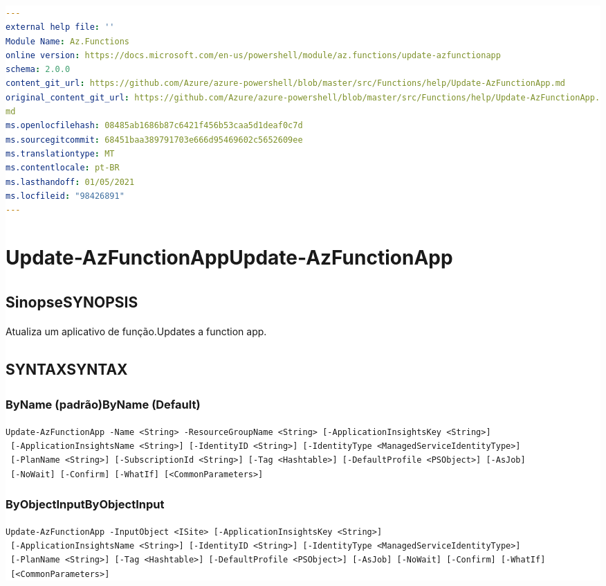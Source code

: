 ```yaml
---
external help file: ''
Module Name: Az.Functions
online version: https://docs.microsoft.com/en-us/powershell/module/az.functions/update-azfunctionapp
schema: 2.0.0
content_git_url: https://github.com/Azure/azure-powershell/blob/master/src/Functions/help/Update-AzFunctionApp.md
original_content_git_url: https://github.com/Azure/azure-powershell/blob/master/src/Functions/help/Update-AzFunctionApp.md
ms.openlocfilehash: 08485ab1686b87c6421f456b53caa5d1deaf0c7d
ms.sourcegitcommit: 68451baa389791703e666d95469602c5652609ee
ms.translationtype: MT
ms.contentlocale: pt-BR
ms.lasthandoff: 01/05/2021
ms.locfileid: "98426891"
---
```

# <span data-ttu-id="26057-101">Update-AzFunctionApp</span><span class="sxs-lookup"><span data-stu-id="26057-101">Update-AzFunctionApp</span></span>

## <span data-ttu-id="26057-102">Sinopse</span><span class="sxs-lookup"><span data-stu-id="26057-102">SYNOPSIS</span></span>
<span data-ttu-id="26057-103">Atualiza um aplicativo de função.</span><span class="sxs-lookup"><span data-stu-id="26057-103">Updates a function app.</span></span>

## <span data-ttu-id="26057-104">SYNTAX</span><span class="sxs-lookup"><span data-stu-id="26057-104">SYNTAX</span></span>

### <span data-ttu-id="26057-105">ByName (padrão)</span><span class="sxs-lookup"><span data-stu-id="26057-105">ByName (Default)</span></span>
```
Update-AzFunctionApp -Name <String> -ResourceGroupName <String> [-ApplicationInsightsKey <String>]
 [-ApplicationInsightsName <String>] [-IdentityID <String>] [-IdentityType <ManagedServiceIdentityType>]
 [-PlanName <String>] [-SubscriptionId <String>] [-Tag <Hashtable>] [-DefaultProfile <PSObject>] [-AsJob]
 [-NoWait] [-Confirm] [-WhatIf] [<CommonParameters>]
```

### <span data-ttu-id="26057-106">ByObjectInput</span><span class="sxs-lookup"><span data-stu-id="26057-106">ByObjectInput</span></span>
```
Update-AzFunctionApp -InputObject <ISite> [-ApplicationInsightsKey <String>]
 [-ApplicationInsightsName <String>] [-IdentityID <String>] [-IdentityType <ManagedServiceIdentityType>]
 [-PlanName <String>] [-Tag <Hashtable>] [-DefaultProfile <PSObject>] [-AsJob] [-NoWait] [-Confirm] [-WhatIf]
 [<CommonParameters>]
```
